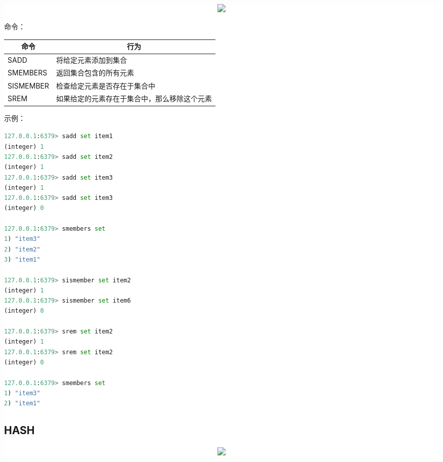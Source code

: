 <div align="center">
<img src="http://dunwu.test.upcdn.net/images/database/redis/redis-datatype-set.png!zp" width="400"/>
</div>

命令：

| 命令      | 行为                                         |
| --------- | -------------------------------------------- |
| SADD      | 将给定元素添加到集合                         |
| SMEMBERS  | 返回集合包含的所有元素                       |
| SISMEMBER | 检查给定元素是否存在于集合中                 |
| SREM      | 如果给定的元素存在于集合中，那么移除这个元素 |

示例：

```py
127.0.0.1:6379> sadd set item1
(integer) 1
127.0.0.1:6379> sadd set item2
(integer) 1
127.0.0.1:6379> sadd set item3
(integer) 1
127.0.0.1:6379> sadd set item3
(integer) 0

127.0.0.1:6379> smembers set
1) "item3"
2) "item2"
3) "item1"

127.0.0.1:6379> sismember set item2
(integer) 1
127.0.0.1:6379> sismember set item6
(integer) 0

127.0.0.1:6379> srem set item2
(integer) 1
127.0.0.1:6379> srem set item2
(integer) 0

127.0.0.1:6379> smembers set
1) "item3"
2) "item1"
```

## HASH

<div align="center">
<img src="http://dunwu.test.upcdn.net/images/database/redis/redis-datatype-hash.png!zp" width="400"/>
</div>
